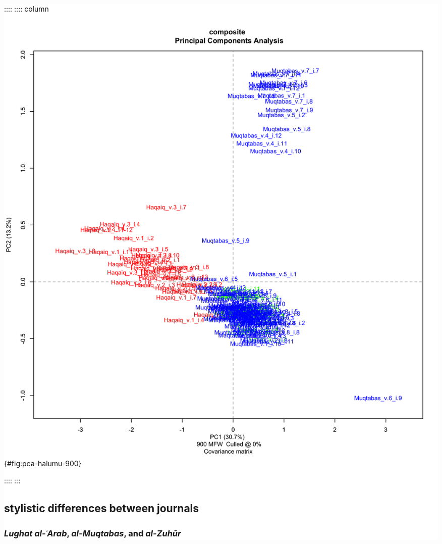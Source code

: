 ::::
:::: column

![PCA covariance matrix for the 900 MFWs in a corpus of *al-Ḥaqāʾiq*, *Lughat al-ʿArab*, and *al-Muqtabas* ](../../assets/OpenArabicPE/stylometry/comb_muqtabas-haqaiq-lughat_PCA_900_MFWs_Culled_0__PCA__001.png){#fig:pca-halumu-900}

::::
:::


## stylistic differences between journals
### *Lughat al-ʿArab*, *al-Muqtabas*, and *al-Zuhūr*
